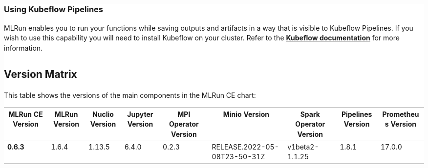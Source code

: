 ```bash
```

### Using Kubeflow Pipelines

MLRun enables you to run your functions while saving outputs and artifacts in a way that is visible to Kubeflow Pipelines.
If you wish to use this capability you will need to install Kubeflow on your cluster.
Refer to the [**Kubeflow documentation**](https://www.kubeflow.org/docs/started/getting-started/) for more information.


## Version Matrix

This table shows the versions of the main components in the MLRun CE chart:

| MLRun CE Version | MLRun Version | Nuclio Version | Jupyter Version | MPI Operator Version | Minio Version                | Spark Operator Version | Pipelines Version | Prometheus Version |
|------------------|---------------|----------------|-----------------|----------------------|------------------------------|------------------------|-------------------|--------------------|
| **0.6.3**        | 1.6.4         | 1.13.5         | 6.4.0           | 0.2.3                | RELEASE.2022-05-08T23-50-31Z | v1beta2-1.1.25         | 1.8.1             | 17.0.0             |
